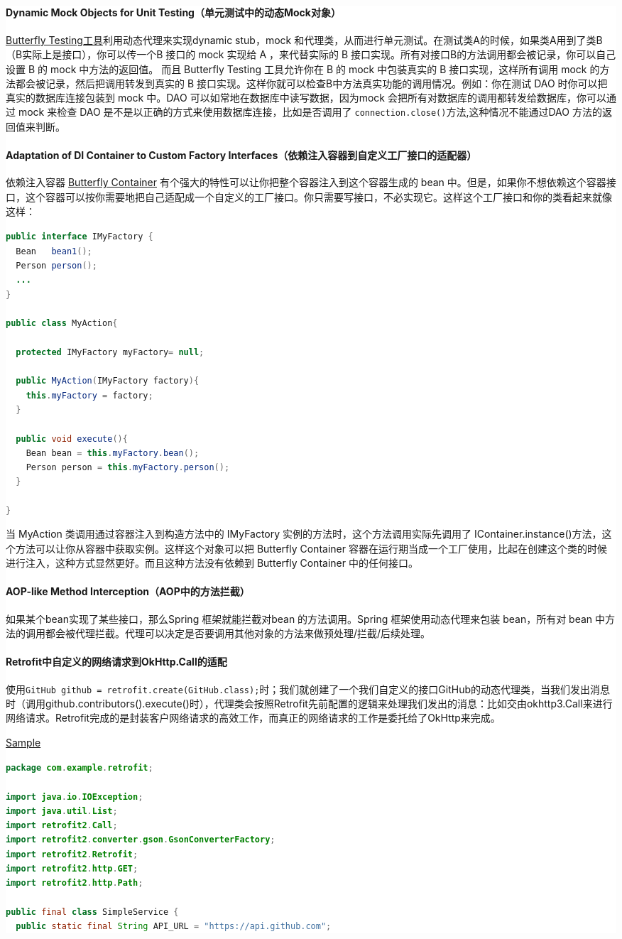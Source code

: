 #### Dynamic Mock Objects for Unit Testing（单元测试中的动态Mock对象）

[Butterfly Testing工具][8]利用动态代理来实现dynamic stub，mock 和代理类，从而进行单元测试。在测试类A的时候，如果类A用到了类B（B实际上是接口），你可以传一个B 接口的 mock 实现给 A ，来代替实际的 B 接口实现。所有对接口B的方法调用都会被记录，你可以自己设置 B 的 mock 中方法的返回值。 
而且 Butterfly Testing 工具允许你在 B 的 mock 中包装真实的 B 接口实现，这样所有调用 mock 的方法都会被记录，然后把调用转发到真实的 B 接口实现。这样你就可以检查B中方法真实功能的调用情况。例如：你在测试 DAO 时你可以把真实的数据库连接包装到 mock 中。DAO 可以如常地在数据库中读写数据，因为mock 会把所有对数据库的调用都转发给数据库，你可以通过 mock 来检查 DAO 是不是以正确的方式来使用数据库连接，比如是否调用了 `connection.close()`方法,这种情况不能通过DAO 方法的返回值来判断。

####  Adaptation of DI Container to Custom Factory Interfaces（依赖注入容器到自定义工厂接口的适配器）

依赖注入容器 [Butterfly Container][9] 有个强大的特性可以让你把整个容器注入到这个容器生成的 bean 中。但是，如果你不想依赖这个容器接口，这个容器可以按你需要地把自己适配成一个自定义的工厂接口。你只需要写接口，不必实现它。这样这个工厂接口和你的类看起来就像这样：

```java
public interface IMyFactory {
  Bean   bean1();
  Person person();
  ...
}

public class MyAction{

  protected IMyFactory myFactory= null;

  public MyAction(IMyFactory factory){
    this.myFactory = factory;
  }

  public void execute(){
    Bean bean = this.myFactory.bean();
    Person person = this.myFactory.person();
  }

}
```

当 MyAction 类调用通过容器注入到构造方法中的 IMyFactory 实例的方法时，这个方法调用实际先调用了 IContainer.instance()方法，这个方法可以让你从容器中获取实例。这样这个对象可以把 Butterfly Container 容器在运行期当成一个工厂使用，比起在创建这个类的时候进行注入，这种方式显然更好。而且这种方法没有依赖到 Butterfly Container 中的任何接口。

####  AOP-like Method Interception（AOP中的方法拦截）

如果某个bean实现了某些接口，那么Spring 框架就能拦截对bean 的方法调用。Spring 框架使用动态代理来包装 bean，所有对 bean 中方法的调用都会被代理拦截。代理可以决定是否要调用其他对象的方法来做预处理/拦截/后续处理。

####  Retrofit中自定义的网络请求到OkHttp.Call的适配

使用`GitHub github = retrofit.create(GitHub.class);`时；我们就创建了一个我们自定义的接口GitHub的动态代理类，当我们发出消息时（调用github.contributors().execute()时），代理类会按照Retrofit先前配置的逻辑来处理我们发出的消息：比如交由okhttp3.Call来进行网络请求。Retrofit完成的是封装客户网络请求的高效工作，而真正的网络请求的工作是委托给了OkHttp来完成。

[Sample][10]

```java
package com.example.retrofit;

import java.io.IOException;
import java.util.List;
import retrofit2.Call;
import retrofit2.converter.gson.GsonConverterFactory;
import retrofit2.Retrofit;
import retrofit2.http.GET;
import retrofit2.http.Path;

public final class SimpleService {
  public static final String API_URL = "https://api.github.com";
```

  [1]: http://www.ibm.com/developerworks/cn/java/j-lo-proxy1/
  [2]: http://static.zybuluo.com/Jacoburg/xd2t2dqf6wnn53ifo0fipu0v/DelegatePattern.png
  [3]: http://download.java.net/openjdk/jdk8/
  [4]: http://blog.springsource.com/2007/07/19/debunking-myths-proxies-impact-performance/
  [5]: http://www.ibm.com/developerworks/java/library/j-jtp08305.html
  [6]: http://ordinaryjava.blogspot.com/2008/08/benchmarking-cost-of-dynamic-proxiescom/developerworks/java/library/j-jtp08305.html
  [7]: http://tutorials.jenkov.com/java-persistence/advanced-connection-and-transaction-demarcation-and-propagation.html
  [8]: https://github.com/jjenkov/butterfly-testing-tools
  [9]: https://github.com/jjenkov/butterfly-di-container
  [10]: https://github.com/square/retrofit/tree/master/samples
  [11]: http://tutorials.jenkov.com/java-reflection/dynamic-proxies.html
  [12]: http://www.ibm.com/developerworks/cn/java/j-lo-proxy1/
  [13]: http://blog.csdn.net/luanlouis/article/details/24589193
  [14]: https://github.com/square/retrofit